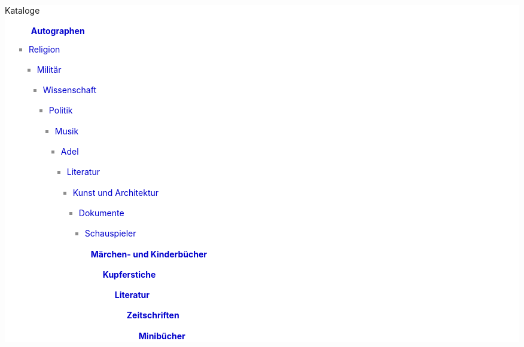 Kataloge</a></li></ul><ul style="padding:0px 0px 0px 20px;margin:0px;"><ul><li style="list-style-type:none;margin:10px 0px;font-weight:bold;"><a style="color:rgb(0, 0, 204);text-decoration:none;" shape="rect" href="http://stores.ebay.es/antiquariat-petersen_Autographen_W0QQfsubZ1962312011">Autographen</a></li></ul><ul style="padding:0px 0px 0px 20px;margin:0px;"><li style="list-style-type:square;margin:4px 0px;color:rgb(141, 141, 141);font-weight:normal;"><a style="color:rgb(0, 0, 204);text-decoration:none;" shape="rect" href="http://stores.ebay.es/antiquariat-petersen_Autographen_Religion_W0QQfsubZ1962313011">Religion</a></li></ul><ul style="padding:0px 0px 0px 10px;margin:0px;"><ul><li style="list-style-type:square;margin:4px 0px;color:rgb(141, 141, 141);font-weight:normal;"><a style="color:rgb(0, 0, 204);text-decoration:none;" shape="rect" href="http://stores.ebay.es/antiquariat-petersen_Autographen_Militar_W0QQfsubZ1962314011">Militär</a></li></ul><ul style="padding:0px 0px 0px 10px;margin:0px;"><ul><li style="list-style-type:square;margin:4px 0px;color:rgb(141, 141, 141);font-weight:normal;"><a style="color:rgb(0, 0, 204);text-decoration:none;" shape="rect" href="http://stores.ebay.es/antiquariat-petersen_Autographen_Wissenschaft_W0QQfsubZ1962315011">Wissenschaft</a></li></ul><ul style="padding:0px 0px 0px 10px;margin:0px;"><ul><li style="list-style-type:square;margin:4px 0px;color:rgb(141, 141, 141);font-weight:normal;"><a style="color:rgb(0, 0, 204);text-decoration:none;" shape="rect" href="http://stores.ebay.es/antiquariat-petersen_Autographen_Politik_W0QQfsubZ1962316011">Politik</a></li></ul><ul style="padding:0px 0px 0px 10px;margin:0px;"><ul><li style="list-style-type:square;margin:4px 0px;color:rgb(141, 141, 141);font-weight:normal;"><a style="color:rgb(0, 0, 204);text-decoration:none;" shape="rect" href="http://stores.ebay.es/antiquariat-petersen_Autographen_Musik_W0QQfsubZ1962317011">Musik</a></li></ul><ul style="padding:0px 0px 0px 10px;margin:0px;"><ul><li style="list-style-type:square;margin:4px 0px;color:rgb(141, 141, 141);font-weight:normal;"><a style="color:rgb(0, 0, 204);text-decoration:none;" shape="rect" href="http://stores.ebay.es/antiquariat-petersen_Autographen_Adel_W0QQfsubZ1962318011">Adel</a></li></ul><ul style="padding:0px 0px 0px 10px;margin:0px;"><ul><li style="list-style-type:square;margin:4px 0px;color:rgb(141, 141, 141);font-weight:normal;"><a style="color:rgb(0, 0, 204);text-decoration:none;" shape="rect" href="http://stores.ebay.es/antiquariat-petersen_Autographen_Literatur_W0QQfsubZ624645011">Literatur</a></li></ul><ul style="padding:0px 0px 0px 10px;margin:0px;"><ul><li style="list-style-type:square;margin:4px 0px;color:rgb(141, 141, 141);font-weight:normal;"><a style="color:rgb(0, 0, 204);text-decoration:none;" shape="rect" href="http://stores.ebay.es/antiquariat-petersen_Autographen_Kunst-und-Architektur_W0QQfsubZ1962348011">Kunst und Architektur</a></li></ul><ul style="padding:0px 0px 0px 10px;margin:0px;"><ul><li style="list-style-type:square;margin:4px 0px;color:rgb(141, 141, 141);font-weight:normal;"><a style="color:rgb(0, 0, 204);text-decoration:none;" shape="rect" href="http://stores.ebay.es/antiquariat-petersen_Autographen_Dokumente_W0QQfsubZ2066806011">Dokumente</a></li></ul><ul style="padding:0px 0px 0px 10px;margin:0px;"><ul><li style="list-style-type:square;margin:4px 0px;color:rgb(141, 141, 141);font-weight:normal;"><a style="color:rgb(0, 0, 204);text-decoration:none;" shape="rect" href="http://stores.ebay.es/antiquariat-petersen_Autographen_Schauspieler_W0QQfsubZ2815689011">Schauspieler</a></li></ul><ul style="padding:0px 0px 0px 10px;margin:0px;"><ul><li style="list-style-type:none;margin:10px 0px;font-weight:bold;"><a style="color:rgb(0, 0, 204);text-decoration:none;" shape="rect" href="http://stores.ebay.es/antiquariat-petersen_Marchen-und-Kinderbucher_W0QQfsubZ1941937011">Märchen- und Kinderbücher</a></li></ul><ul style="padding:0px 0px 0px 20px;margin:0px;"><ul><li style="list-style-type:none;margin:10px 0px;font-weight:bold;"><a style="color:rgb(0, 0, 204);text-decoration:none;" shape="rect" href="http://stores.ebay.es/antiquariat-petersen_Kupferstiche_W0QQfsubZ1200672011">Kupferstiche</a></li></ul><ul style="padding:0px 0px 0px 20px;margin:0px;"><ul><li style="list-style-type:none;margin:10px 0px;font-weight:bold;"><a style="color:rgb(0, 0, 204);text-decoration:none;" shape="rect" href="http://stores.ebay.es/antiquariat-petersen_Literatur_W0QQfsubZ1941319011">Literatur</a></li></ul><ul style="padding:0px 0px 0px 20px;margin:0px;"><ul><li style="list-style-type:none;margin:10px 0px;font-weight:bold;"><a style="color:rgb(0, 0, 204);text-decoration:none;" shape="rect" href="http://stores.ebay.es/antiquariat-petersen_Zeitschriften_W0QQfsubZ834762011">Zeitschriften</a></li></ul><ul style="padding:0px 0px 0px 20px;margin:0px;"><ul><li style="list-style-type:none;margin:10px 0px;font-weight:bold;"><a style="color:rgb(0, 0, 204);text-decoration:none;" shape="rect" href="http://stores.ebay.es/antiquariat-petersen_Minibucher_W0QQfsubZ1428133011">Minibücher</a></li></ul><ul style="padding:0px 0px 0px 20px;margin:0px;"></ul></ul></ul></ul></ul></ul></ul></ul></ul></ul></ul></ul></ul></ul></ul></ul></ul></ul></ul></ul></ul></ul></ul></ul></ul></td><td style="width:100%;" colspan="1" rowspan="1" valign="top"><div><div style="clear:both;"><div></div></div></div></td></tr></tbody></table></div>

